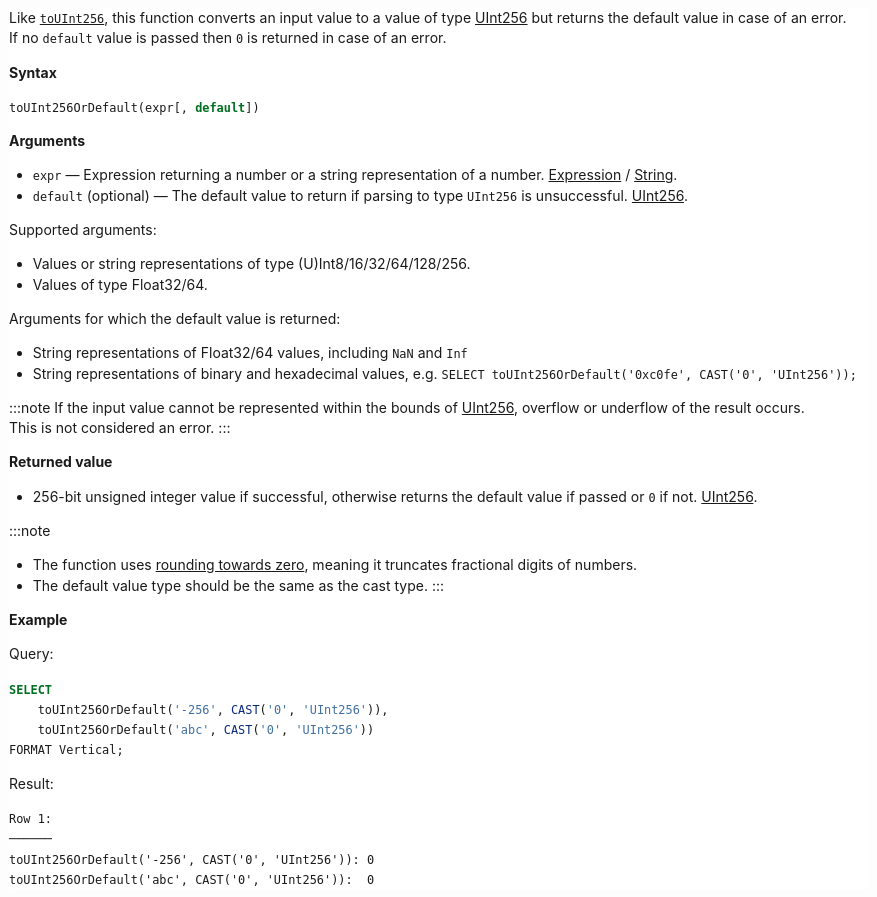 Like [`toUInt256`](#touint256), this function converts an input value to a value of type [UInt256](../data-types/int-uint.md) but returns the default value in case of an error.  
If no `default` value is passed then `0` is returned in case of an error.

**Syntax**

```sql
toUInt256OrDefault(expr[, default])
```

**Arguments**

- `expr` — Expression returning a number or a string representation of a number. [Expression](/sql-reference/syntax#expressions) / [String](../data-types/string.md).
- `default` (optional) — The default value to return if parsing to type `UInt256` is unsuccessful. [UInt256](../data-types/int-uint.md).

Supported arguments:
- Values or string representations of type (U)Int8/16/32/64/128/256.
- Values of type Float32/64.

Arguments for which the default value is returned:
- String representations of Float32/64 values, including `NaN` and `Inf`
- String representations of binary and hexadecimal values, e.g. `SELECT toUInt256OrDefault('0xc0fe', CAST('0', 'UInt256'));`

:::note
If the input value cannot be represented within the bounds of [UInt256](../data-types/int-uint.md), overflow or underflow of the result occurs.  
This is not considered an error.
:::

**Returned value**

- 256-bit unsigned integer value if successful, otherwise returns the default value if passed or `0` if not. [UInt256](../data-types/int-uint.md).

:::note
- The function uses [rounding towards zero](https://en.wikipedia.org/wiki/Rounding#Rounding_towards_zero), meaning it truncates fractional digits of numbers.
- The default value type should be the same as the cast type.
:::

**Example**

Query:

```sql
SELECT
    toUInt256OrDefault('-256', CAST('0', 'UInt256')),
    toUInt256OrDefault('abc', CAST('0', 'UInt256'))
FORMAT Vertical;
```

Result:

```response
Row 1:
──────
toUInt256OrDefault('-256', CAST('0', 'UInt256')): 0
toUInt256OrDefault('abc', CAST('0', 'UInt256')):  0
```
